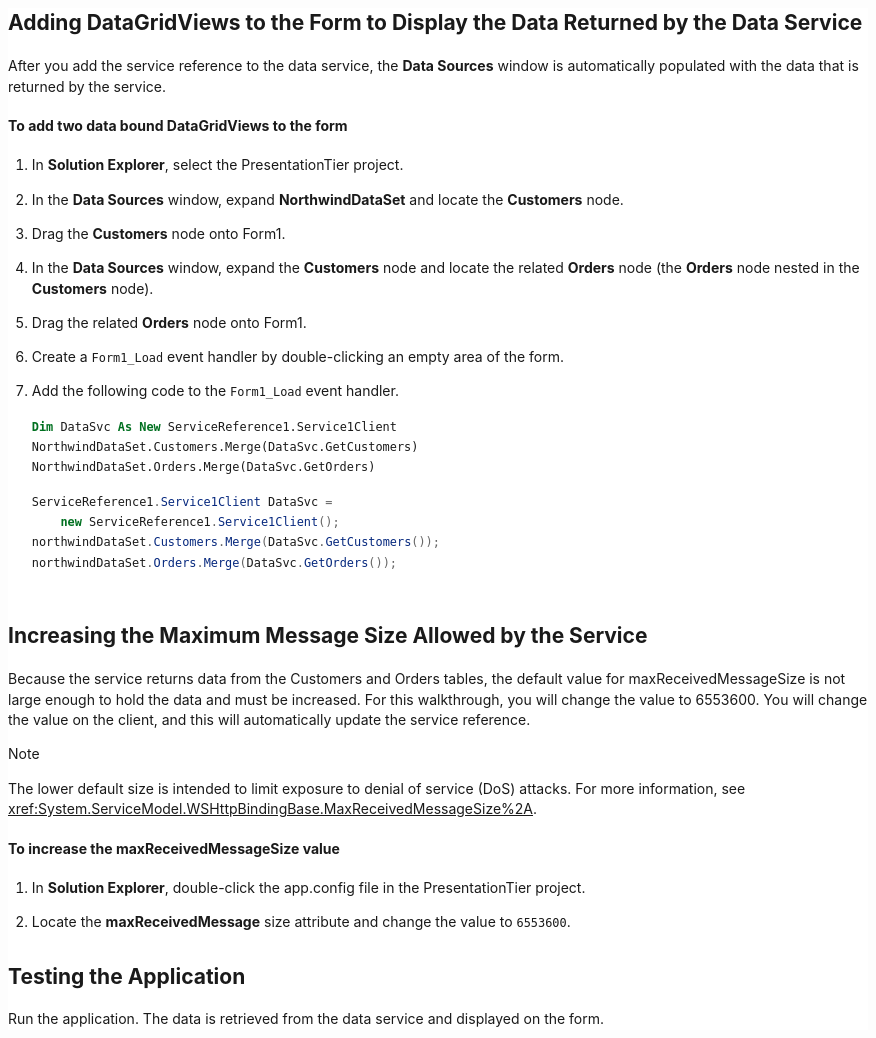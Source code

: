 ## Adding DataGridViews to the Form to Display the Data Returned by the Data Service  
 After you add the service reference to the data service, the **Data Sources** window is automatically populated with the data that is returned by the service.  
  
#### To add two data bound DataGridViews to the form  
  
1. In **Solution Explorer**, select the PresentationTier project.  
  
2. In the **Data Sources** window, expand **NorthwindDataSet** and locate the **Customers** node.  
  
3. Drag the **Customers** node onto Form1.  
  
4. In the **Data Sources** window, expand the **Customers** node and locate the related **Orders** node (the **Orders** node nested in the **Customers** node).  
  
5. Drag the related **Orders** node onto Form1.  
  
6. Create a `Form1_Load` event handler by double-clicking an empty area of the form.  
  
7. Add the following code to the `Form1_Load` event handler.  
  
    ```vb  
    Dim DataSvc As New ServiceReference1.Service1Client  
    NorthwindDataSet.Customers.Merge(DataSvc.GetCustomers)  
    NorthwindDataSet.Orders.Merge(DataSvc.GetOrders)  
    ```  
  
    ```csharp  
    ServiceReference1.Service1Client DataSvc =   
        new ServiceReference1.Service1Client();  
    northwindDataSet.Customers.Merge(DataSvc.GetCustomers());  
    northwindDataSet.Orders.Merge(DataSvc.GetOrders());  
  
    ```  
  
## Increasing the Maximum Message Size Allowed by the Service  
 Because the service returns data from the Customers and Orders tables, the default value for maxReceivedMessageSize is not large enough to hold the data and must be increased. For this walkthrough, you will change the value to 6553600. You will change the value on the client, and this will automatically update the service reference.  
  
> [!NOTE]
> The lower default size is intended to limit exposure to denial of service (DoS) attacks. For more information, see <xref:System.ServiceModel.WSHttpBindingBase.MaxReceivedMessageSize%2A>.  
  
#### To increase the maxReceivedMessageSize value  
  
1. In **Solution Explorer**, double-click the app.config file in the PresentationTier project.  
  
2. Locate the **maxReceivedMessage** size attribute and change the value to `6553600`.  
  
## Testing the Application  
 Run the application. The data is retrieved from the data service and displayed on the form.  
  